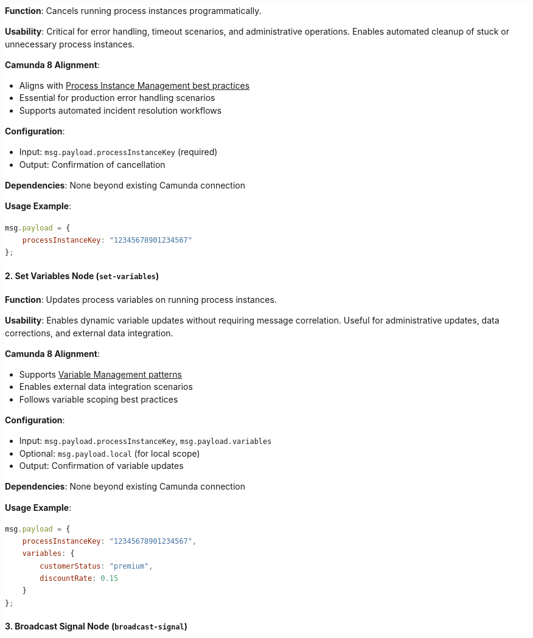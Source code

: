 **Function**: Cancels running process instances programmatically.

**Usability**: Critical for error handling, timeout scenarios, and administrative operations. Enables automated cleanup of stuck or unnecessary process instances.

**Camunda 8 Alignment**: 
- Aligns with [Process Instance Management best practices](https://docs.camunda.io/docs/components/zeebe/process-lifecycles/)
- Essential for production error handling scenarios
- Supports automated incident resolution workflows

**Configuration**:
- Input: `msg.payload.processInstanceKey` (required)
- Output: Confirmation of cancellation

**Dependencies**: None beyond existing Camunda connection

**Usage Example**:
```javascript
msg.payload = {
    processInstanceKey: "12345678901234567"
};
```

#### 2. Set Variables Node (`set-variables`)

**Function**: Updates process variables on running process instances.

**Usability**: Enables dynamic variable updates without requiring message correlation. Useful for administrative updates, data corrections, and external data integration.

**Camunda 8 Alignment**:
- Supports [Variable Management patterns](https://docs.camunda.io/docs/components/concepts/variables/)
- Enables external data integration scenarios
- Follows variable scoping best practices

**Configuration**:
- Input: `msg.payload.processInstanceKey`, `msg.payload.variables`
- Optional: `msg.payload.local` (for local scope)
- Output: Confirmation of variable updates

**Dependencies**: None beyond existing Camunda connection

**Usage Example**:
```javascript
msg.payload = {
    processInstanceKey: "12345678901234567",
    variables: {
        customerStatus: "premium",
        discountRate: 0.15
    }
};
```

#### 3. Broadcast Signal Node (`broadcast-signal`)
